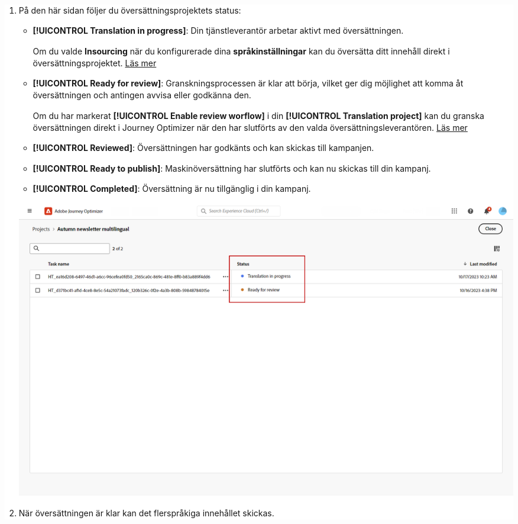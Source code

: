 1. På den här sidan följer du översättningsprojektets status:

   * **[!UICONTROL Translation in progress]**: Din tjänstleverantör arbetar aktivt med översättningen.

     Om du valde **Insourcing** när du konfigurerade dina **språkinställningar** kan du översätta ditt innehåll direkt i översättningsprojektet. [Läs mer](#manage-ht-project)

   * **[!UICONTROL Ready for review]**: Granskningsprocessen är klar att börja, vilket ger dig möjlighet att komma åt översättningen och antingen avvisa eller godkänna den.

     Om du har markerat **[!UICONTROL Enable review worflow]** i din **[!UICONTROL Translation project]** kan du granska översättningen direkt i Journey Optimizer när den har slutförts av den valda översättningsleverantören. [Läs mer](#review-translation-project)

   * **[!UICONTROL Reviewed]**: Översättningen har godkänts och kan skickas till kampanjen.

   * **[!UICONTROL Ready to publish]**: Maskinöversättning har slutförts och kan nu skickas till din kampanj.

   * **[!UICONTROL Completed]**: Översättning är nu tillgänglig i din kampanj.

   ![](assets/multilingual-campaign-automated-6.png)

1. När översättningen är klar kan det flerspråkiga innehållet skickas.
